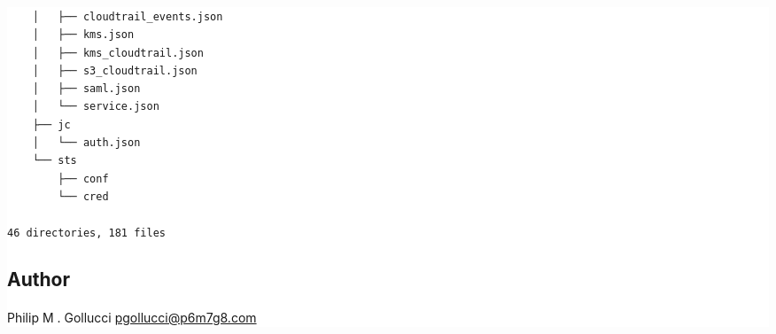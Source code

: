 ```text
    │   ├── cloudtrail_events.json
    │   ├── kms.json
    │   ├── kms_cloudtrail.json
    │   ├── s3_cloudtrail.json
    │   ├── saml.json
    │   └── service.json
    ├── jc
    │   └── auth.json
    └── sts
        ├── conf
        └── cred

46 directories, 181 files
```

## Author

Philip M . Gollucci <pgollucci@p6m7g8.com>
